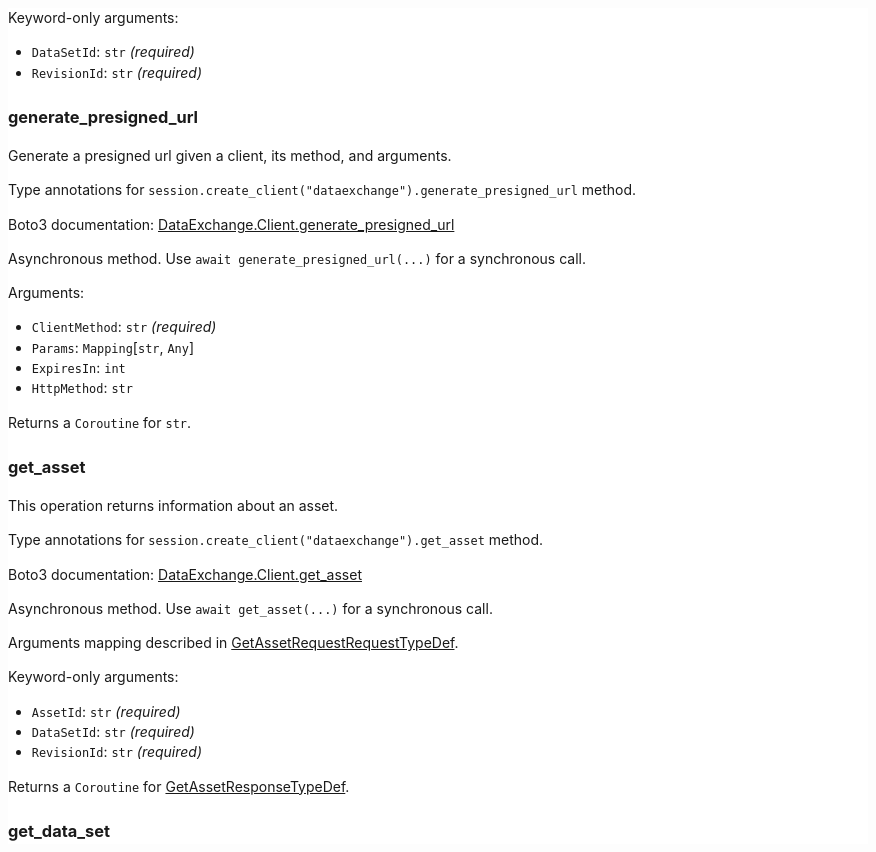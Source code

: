 Keyword-only arguments:

- `DataSetId`: `str` *(required)*
- `RevisionId`: `str` *(required)*

<a id="generate\_presigned\_url"></a>

### generate_presigned_url

Generate a presigned url given a client, its method, and arguments.

Type annotations for
`session.create_client("dataexchange").generate_presigned_url` method.

Boto3 documentation:
[DataExchange.Client.generate_presigned_url](https://boto3.amazonaws.com/v1/documentation/api/latest/reference/services/dataexchange.html#DataExchange.Client.generate_presigned_url)

Asynchronous method. Use `await generate_presigned_url(...)` for a synchronous
call.

Arguments:

- `ClientMethod`: `str` *(required)*
- `Params`: `Mapping`\[`str`, `Any`\]
- `ExpiresIn`: `int`
- `HttpMethod`: `str`

Returns a `Coroutine` for `str`.

<a id="get\_asset"></a>

### get_asset

This operation returns information about an asset.

Type annotations for `session.create_client("dataexchange").get_asset` method.

Boto3 documentation:
[DataExchange.Client.get_asset](https://boto3.amazonaws.com/v1/documentation/api/latest/reference/services/dataexchange.html#DataExchange.Client.get_asset)

Asynchronous method. Use `await get_asset(...)` for a synchronous call.

Arguments mapping described in
[GetAssetRequestRequestTypeDef](./type_defs.md#getassetrequestrequesttypedef).

Keyword-only arguments:

- `AssetId`: `str` *(required)*
- `DataSetId`: `str` *(required)*
- `RevisionId`: `str` *(required)*

Returns a `Coroutine` for
[GetAssetResponseTypeDef](./type_defs.md#getassetresponsetypedef).

<a id="get\_data\_set"></a>

### get_data_set
